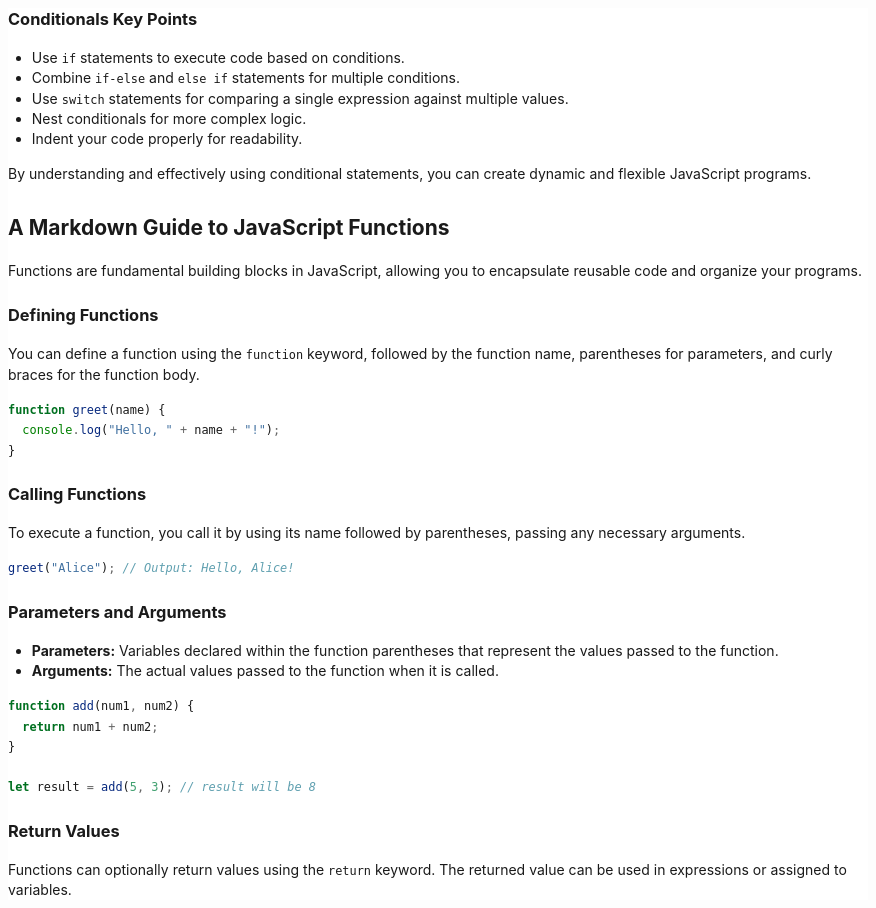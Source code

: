 ### Conditionals Key Points

* Use `if` statements to execute code based on conditions.
* Combine `if-else` and `else if` statements for multiple conditions.
* Use `switch` statements for comparing a single expression against multiple values.
* Nest conditionals for more complex logic.
* Indent your code properly for readability.

By understanding and effectively using conditional statements, you can create dynamic and flexible JavaScript programs.

## A Markdown Guide to JavaScript Functions

Functions are fundamental building blocks in JavaScript, allowing you to encapsulate reusable code and organize your programs.

### Defining Functions

You can define a function using the `function` keyword, followed by the function name, parentheses for parameters, and curly braces for the function body.

```javascript
function greet(name) {
  console.log("Hello, " + name + "!");
}
```

### Calling Functions

To execute a function, you call it by using its name followed by parentheses, passing any necessary arguments.

```javascript
greet("Alice"); // Output: Hello, Alice!
```

### Parameters and Arguments

* **Parameters:** Variables declared within the function parentheses that represent the values passed to the function.
* **Arguments:** The actual values passed to the function when it is called.

```javascript
function add(num1, num2) {
  return num1 + num2;
}

let result = add(5, 3); // result will be 8
```

### Return Values

Functions can optionally return values using the `return` keyword. The returned value can be used in expressions or assigned to variables.
